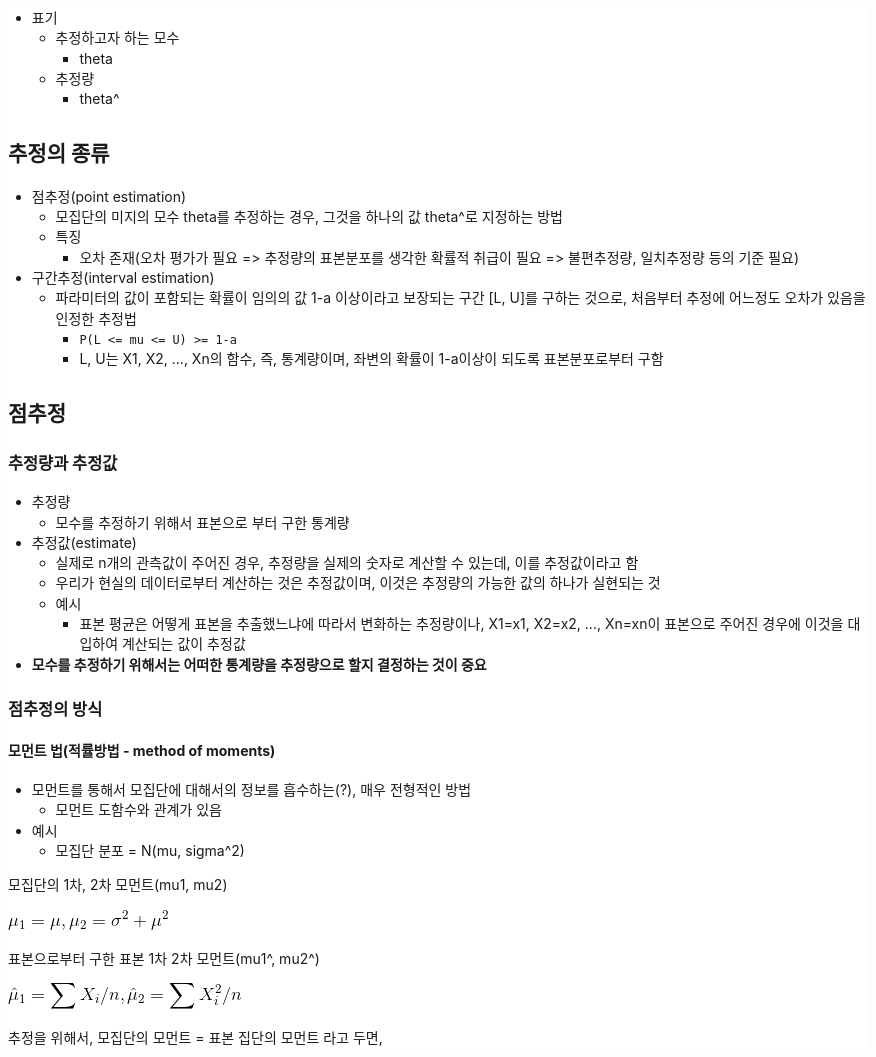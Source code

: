 - 표기
  - 추정하고자 하는 모수
    - theta
  - 추정량
    - theta^

## 추정의 종류

- 점추정(point estimation)
  - 모집단의 미지의 모수 theta를 추정하는 경우, 그것을 하나의 값 theta^로 지정하는 방법
  - 특징
    - 오차 존재(오차 평가가 필요 => 추정량의 표본분포를 생각한 확률적 취급이 필요 => 불편추정량, 일치추정량 등의 기준 필요)
- 구간추정(interval estimation)
  - 파라미터의 값이 포함되는 확률이 임의의 값 1-a 이상이라고 보장되는 구간 [L, U]를 구하는 것으로, 처음부터 추정에 어느정도 오차가 있음을 인정한 추정법
    - `P(L <= mu <= U) >= 1-a`
    - L, U는 X1, X2, ..., Xn의 함수, 즉, 통계량이며, 좌변의 확률이 1-a이상이 되도록 표본분포로부터 구함

## 점추정

### 추정량과 추정값

- 추정량
  - 모수를 추정하기 위해서 표본으로 부터 구한 통계량
- 추정값(estimate)
  - 실제로 n개의 관측값이 주어진 경우, 추정량을 실제의 숫자로 계산할 수 있는데, 이를 추정값이라고 함
  - 우리가 현실의 데이터로부터 계산하는 것은 추정값이며, 이것은 추정량의 가능한 값의 하나가 실현되는 것
  - 예시
    - 표본 평균은 어떻게 표본을 추출했느냐에 따라서 변화하는 추정량이나, X1=x1, X2=x2, ..., Xn=xn이 표본으로 주어진 경우에 이것을 대입하여 계산되는 값이 추정값
- **모수를 추정하기 위해서는 어떠한 통계량을 추정량으로 할지 결정하는 것이 중요**

### 점추정의 방식

#### 모먼트 법(적률방법 - method of moments)

- 모먼트를 통해서 모집단에 대해서의 정보를 흡수하는(?), 매우 전형적인 방법
  - 모먼트 도함수와 관계가 있음
- 예시
  - 모집단 분포 = N(mu, sigma^2)

모집단의 1차, 2차 모먼트(mu1, mu2)

![](./images/ch10/method_of_moment1.gif)

표본으로부터 구한 표본 1차 2차 모먼트(mu1^, mu2^)

![](./images/ch10/method_of_moment2.gif)

추정을 위해서, 모집단의 모먼트 = 표본 집단의 모먼트 라고 두면,
